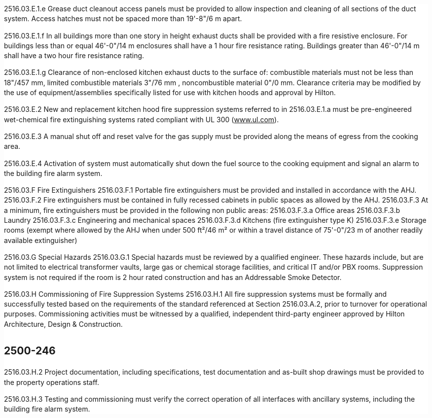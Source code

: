 2516.03.E.1.e Grease duct cleanout access panels must be provided to allow inspection and cleaning of all sections of the duct system. Access hatches must not be spaced more than 19'-8"/6 m apart.

2516.03.E.1.f In all buildings more than one story in height exhaust ducts shall be provided with a fire resistive enclosure. For buildings less than or equal 46'-0"/14 m enclosures shall have a 1 hour fire resistance rating. Buildings greater than 46'-0"/14 m shall have a two hour fire resistance rating.

2516.03.E.1.g Clearance of non-enclosed kitchen exhaust ducts to the surface of: combustible materials must not be less than 18"/457 mm, limited combustible materials 3"/76 mm , noncombustible material 0"/0 mm. Clearance criteria may be modified by the use of equipment/assemblies specifically listed for use with kitchen hoods and approval by Hilton.

2516.03.E.2 New and replacement kitchen hood fire suppression systems referred to in 2516.03.E.1.a must be pre-engineered wet-chemical fire extinguishing systems rated compliant with UL 300 (www.ul.com).

2516.03.E.3 A manual shut off and reset valve for the gas supply must be provided along the means of egress from the cooking area.

2516.03.E.4 Activation of system must automatically shut down the fuel source to the cooking equipment and signal an alarm to the building fire alarm system.

2516.03.F Fire Extinguishers
2516.03.F.1 Portable fire extinguishers must be provided and installed in accordance with the AHJ.
2516.03.F.2 Fire extinguishers must be contained in fully recessed cabinets in public spaces as allowed by the AHJ.
2516.03.F.3 At a minimum, fire extinguishers must be provided in the following non public areas:
2516.03.F.3.a Office areas
2516.03.F.3.b Laundry
2516.03.F.3.c Engineering and mechanical spaces
2516.03.F.3.d Kitchens (fire extinguisher type K)
2516.03.F.3.e Storage rooms (exempt where allowed by the AHJ when under 500 ft²/46 m² or within a travel distance of 75'-0"/23 m of another readily available extinguisher)

2516.03.G Special Hazards
2516.03.G.1 Special hazards must be reviewed by a qualified engineer. These hazards include, but are not limited to electrical transformer vaults, large gas or chemical storage facilities, and critical IT and/or PBX rooms. Suppression system is not required if the room is 2 hour rated construction and has an Addressable Smoke Detector.

2516.03.H Commissioning of Fire Suppression Systems
2516.03.H.1 All fire suppression systems must be formally and successfully tested based on the requirements of the standard referenced at Section 2516.03.A.2, prior to turnover for operational purposes. Commissioning activities must be witnessed by a qualified, independent third-party engineer approved by Hilton Architecture, Design & Construction.

2500-246
---

2516.03.H.2 Project documentation, including specifications, test documentation and as-built shop drawings must be provided to the property operations staff.

2516.03.H.3 Testing and commissioning must verify the correct operation of all interfaces with ancillary systems, including the building fire alarm system.
